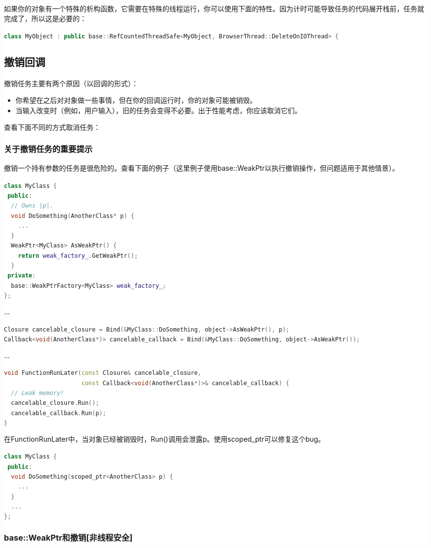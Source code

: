 如果你的对象有一个特殊的析构函数，它需要在特殊的线程运行，你可以使用下面的特性。因为计时可能导致任务的代码展开栈前，任务就完成了，所以这是必要的：

```c++
class MyObject : public base::RefCountedThreadSafe<MyObject, BrowserThread::DeleteOnIOThread> {
```
## 撤销回调

撤销任务主要有两个原因（以回调的形式）：

* 你希望在之后对对象做一些事情，但在你的回调运行时，你的对象可能被销毁。
* 当输入改变时（例如，用户输入），旧的任务会变得不必要。出于性能考虑，你应该取消它们。

查看下面不同的方式取消任务：

### 关于撤销任务的重要提示

撤销一个持有参数的任务是很危险的。查看下面的例子（这里例子使用base::WeakPtr以执行撤销操作，但问题适用于其他情景）。

```c++
class MyClass {
 public:
  // Owns |p|.
  void DoSomething(AnotherClass* p) {
    ...
  }
  WeakPtr<MyClass> AsWeakPtr() {
    return weak_factory_.GetWeakPtr();
  }
 private:
  base::WeakPtrFactory<MyClass> weak_factory_;
};
```
      
...
```c++
Closure cancelable_closure = Bind(&MyClass::DoSomething, object->AsWeakPtr(), p);
Callback<void(AnotherClass*)> cancelable_callback = Bind(&MyClass::DoSomething, object->AsWeakPtr());
```
      
...
```c++
void FunctionRunLater(const Closure& cancelable_closure,
                      const Callback<void(AnotherClass*)>& cancelable_callback) {   
  // Leak memory!
  cancelable_closure.Run();
  cancelable_callback.Run(p);
}
```
在FunctionRunLater中，当对象已经被销毁时，Run()调用会泄露p。使用scoped_ptr可以修复这个bug。
```c++
class MyClass {
 public:
  void DoSomething(scoped_ptr<AnotherClass> p) {
    ...
  }
  ...
};
```
### base::WeakPtr和撤销[非线程安全]
